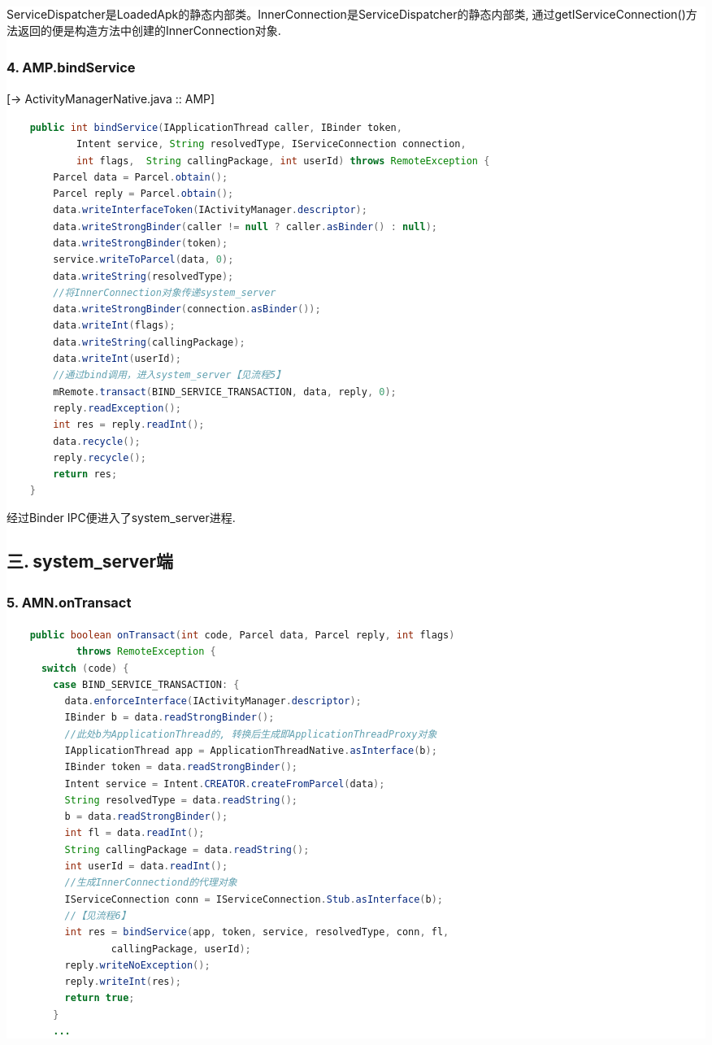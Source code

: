 
ServiceDispatcher是LoadedApk的静态内部类。InnerConnection是ServiceDispatcher的静态内部类,
通过getIServiceConnection()方法返回的便是构造方法中创建的InnerConnection对象.

### 4. AMP.bindService
[-> ActivityManagerNative.java :: AMP]

```java
    public int bindService(IApplicationThread caller, IBinder token,
            Intent service, String resolvedType, IServiceConnection connection,
            int flags,  String callingPackage, int userId) throws RemoteException {
        Parcel data = Parcel.obtain();
        Parcel reply = Parcel.obtain();
        data.writeInterfaceToken(IActivityManager.descriptor);
        data.writeStrongBinder(caller != null ? caller.asBinder() : null);
        data.writeStrongBinder(token);
        service.writeToParcel(data, 0);
        data.writeString(resolvedType);
        //将InnerConnection对象传递system_server
        data.writeStrongBinder(connection.asBinder());
        data.writeInt(flags);
        data.writeString(callingPackage);
        data.writeInt(userId);
        //通过bind调用，进入system_server【见流程5】
        mRemote.transact(BIND_SERVICE_TRANSACTION, data, reply, 0);
        reply.readException();
        int res = reply.readInt();
        data.recycle();
        reply.recycle();
        return res;
    }
```

经过Binder IPC便进入了system_server进程.

## 三. system_server端

### 5. AMN.onTransact

```java
    public boolean onTransact(int code, Parcel data, Parcel reply, int flags)
            throws RemoteException {
      switch (code) {
        case BIND_SERVICE_TRANSACTION: {
          data.enforceInterface(IActivityManager.descriptor);
          IBinder b = data.readStrongBinder();
          //此处b为ApplicationThread的, 转换后生成即ApplicationThreadProxy对象
          IApplicationThread app = ApplicationThreadNative.asInterface(b);
          IBinder token = data.readStrongBinder();
          Intent service = Intent.CREATOR.createFromParcel(data);
          String resolvedType = data.readString();
          b = data.readStrongBinder();
          int fl = data.readInt();
          String callingPackage = data.readString();
          int userId = data.readInt();
          //生成InnerConnectiond的代理对象
          IServiceConnection conn = IServiceConnection.Stub.asInterface(b);
          //【见流程6】
          int res = bindService(app, token, service, resolvedType, conn, fl,
                  callingPackage, userId);
          reply.writeNoException();
          reply.writeInt(res);
          return true;
        }
        ...
```